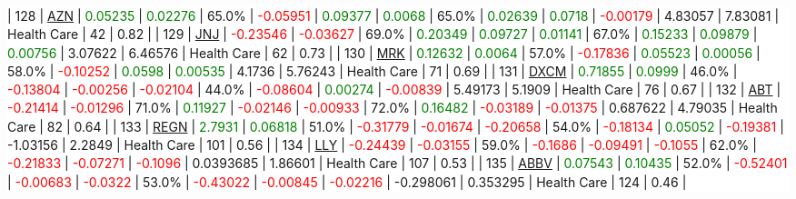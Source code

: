 | 128 | [AZN](https://finance.yahoo.com/quote/AZN/financials)     | <span style="color: green;"> 0.05235 </span> | <span style="color: green;"> 0.02276 </span> | 65.0%                  | <span style="color: red;"> -0.05951 </span>  | <span style="color: green;"> 0.09377 </span> | <span style="color: green;"> 0.0068 </span>  | 65.0%                  | <span style="color: green;"> 0.02639 </span> | <span style="color: green;"> 0.0718 </span>  | <span style="color: red;"> -0.00179 </span>  |            4.83057   |   7.83081  | Health Care            |     42 |           0.82 |
| 129 | [JNJ](https://finance.yahoo.com/quote/JNJ/financials)     | <span style="color: red;"> -0.23546 </span>  | <span style="color: red;"> -0.03627 </span>  | 69.0%                  | <span style="color: green;"> 0.20349 </span> | <span style="color: green;"> 0.09727 </span> | <span style="color: green;"> 0.01141 </span> | 67.0%                  | <span style="color: green;"> 0.15233 </span> | <span style="color: green;"> 0.09879 </span> | <span style="color: green;"> 0.00756 </span> |            3.07622   |   6.46576  | Health Care            |     62 |           0.73 |
| 130 | [MRK](https://finance.yahoo.com/quote/MRK/financials)     | <span style="color: green;"> 0.12632 </span> | <span style="color: green;"> 0.0064 </span>  | 57.0%                  | <span style="color: red;"> -0.17836 </span>  | <span style="color: green;"> 0.05523 </span> | <span style="color: green;"> 0.00056 </span> | 58.0%                  | <span style="color: red;"> -0.10252 </span>  | <span style="color: green;"> 0.0598 </span>  | <span style="color: green;"> 0.00535 </span> |            4.1736    |   5.76243  | Health Care            |     71 |           0.69 |
| 131 | [DXCM](https://finance.yahoo.com/quote/DXCM/financials)   | <span style="color: green;"> 0.71855 </span> | <span style="color: green;"> 0.0999 </span>  | 46.0%                  | <span style="color: red;"> -0.13804 </span>  | <span style="color: red;"> -0.00256 </span>  | <span style="color: red;"> -0.02104 </span>  | 44.0%                  | <span style="color: red;"> -0.08604 </span>  | <span style="color: green;"> 0.00274 </span> | <span style="color: red;"> -0.00839 </span>  |            5.49173   |   5.1909   | Health Care            |     76 |           0.67 |
| 132 | [ABT](https://finance.yahoo.com/quote/ABT/financials)     | <span style="color: red;"> -0.21414 </span>  | <span style="color: red;"> -0.01296 </span>  | 71.0%                  | <span style="color: green;"> 0.11927 </span> | <span style="color: red;"> -0.02146 </span>  | <span style="color: red;"> -0.00933 </span>  | 72.0%                  | <span style="color: green;"> 0.16482 </span> | <span style="color: red;"> -0.03189 </span>  | <span style="color: red;"> -0.01375 </span>  |            0.687622  |   4.79035  | Health Care            |     82 |           0.64 |
| 133 | [REGN](https://finance.yahoo.com/quote/REGN/financials)   | <span style="color: green;"> 2.7931 </span>  | <span style="color: green;"> 0.06818 </span> | 51.0%                  | <span style="color: red;"> -0.31779 </span>  | <span style="color: red;"> -0.01674 </span>  | <span style="color: red;"> -0.20658 </span>  | 54.0%                  | <span style="color: red;"> -0.18134 </span>  | <span style="color: green;"> 0.05052 </span> | <span style="color: red;"> -0.19381 </span>  |           -1.03156   |   2.2849   | Health Care            |    101 |           0.56 |
| 134 | [LLY](https://finance.yahoo.com/quote/LLY/financials)     | <span style="color: red;"> -0.24439 </span>  | <span style="color: red;"> -0.03155 </span>  | 59.0%                  | <span style="color: red;"> -0.1686 </span>   | <span style="color: red;"> -0.09491 </span>  | <span style="color: red;"> -0.1055 </span>   | 62.0%                  | <span style="color: red;"> -0.21833 </span>  | <span style="color: red;"> -0.07271 </span>  | <span style="color: red;"> -0.1096 </span>   |            0.0393685 |   1.86601  | Health Care            |    107 |           0.53 |
| 135 | [ABBV](https://finance.yahoo.com/quote/ABBV/financials)   | <span style="color: green;"> 0.07543 </span> | <span style="color: green;"> 0.10435 </span> | 52.0%                  | <span style="color: red;"> -0.52401 </span>  | <span style="color: red;"> -0.00683 </span>  | <span style="color: red;"> -0.0322 </span>   | 53.0%                  | <span style="color: red;"> -0.43022 </span>  | <span style="color: red;"> -0.00845 </span>  | <span style="color: red;"> -0.02216 </span>  |           -0.298061  |   0.353295 | Health Care            |    124 |           0.46 |
